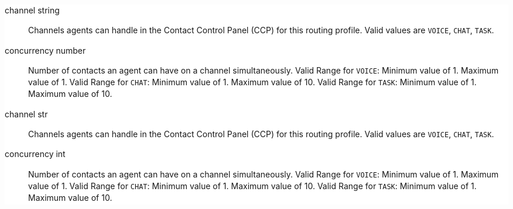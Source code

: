 </dd></dl>
</pulumi-choosable>
</div>

<div>
<pulumi-choosable type="language" values="javascript,typescript">
<dl class="resources-properties"><dt class="property-required"
            title="Required">
        <span id="channel_nodejs">
<a data-swiftype-name="resource-property" data-swiftype-type="text" href="#channel_nodejs" style="color: inherit; text-decoration: inherit;">channel</a>
</span>
        <span class="property-indicator"></span>
        <span class="property-type">string</span>
    </dt>
    <dd><p>Channels agents can handle in the Contact Control Panel (CCP) for this routing profile. Valid values are <code>VOICE</code>, <code>CHAT</code>, <code>TASK</code>.</p>
</dd><dt class="property-required"
            title="Required">
        <span id="concurrency_nodejs">
<a data-swiftype-name="resource-property" data-swiftype-type="text" href="#concurrency_nodejs" style="color: inherit; text-decoration: inherit;">concurrency</a>
</span>
        <span class="property-indicator"></span>
        <span class="property-type">number</span>
    </dt>
    <dd><p>Number of contacts an agent can have on a channel simultaneously. Valid Range for <code>VOICE</code>: Minimum value of 1. Maximum value of 1. Valid Range for <code>CHAT</code>: Minimum value of 1. Maximum value of 10. Valid Range for <code>TASK</code>: Minimum value of 1. Maximum value of 10.</p>
</dd></dl>
</pulumi-choosable>
</div>

<div>
<pulumi-choosable type="language" values="python">
<dl class="resources-properties"><dt class="property-required"
            title="Required">
        <span id="channel_python">
<a data-swiftype-name="resource-property" data-swiftype-type="text" href="#channel_python" style="color: inherit; text-decoration: inherit;">channel</a>
</span>
        <span class="property-indicator"></span>
        <span class="property-type">str</span>
    </dt>
    <dd><p>Channels agents can handle in the Contact Control Panel (CCP) for this routing profile. Valid values are <code>VOICE</code>, <code>CHAT</code>, <code>TASK</code>.</p>
</dd><dt class="property-required"
            title="Required">
        <span id="concurrency_python">
<a data-swiftype-name="resource-property" data-swiftype-type="text" href="#concurrency_python" style="color: inherit; text-decoration: inherit;">concurrency</a>
</span>
        <span class="property-indicator"></span>
        <span class="property-type">int</span>
    </dt>
    <dd><p>Number of contacts an agent can have on a channel simultaneously. Valid Range for <code>VOICE</code>: Minimum value of 1. Maximum value of 1. Valid Range for <code>CHAT</code>: Minimum value of 1. Maximum value of 10. Valid Range for <code>TASK</code>: Minimum value of 1. Maximum value of 10.</p>
</dd></dl>
</pulumi-choosable>
</div>
